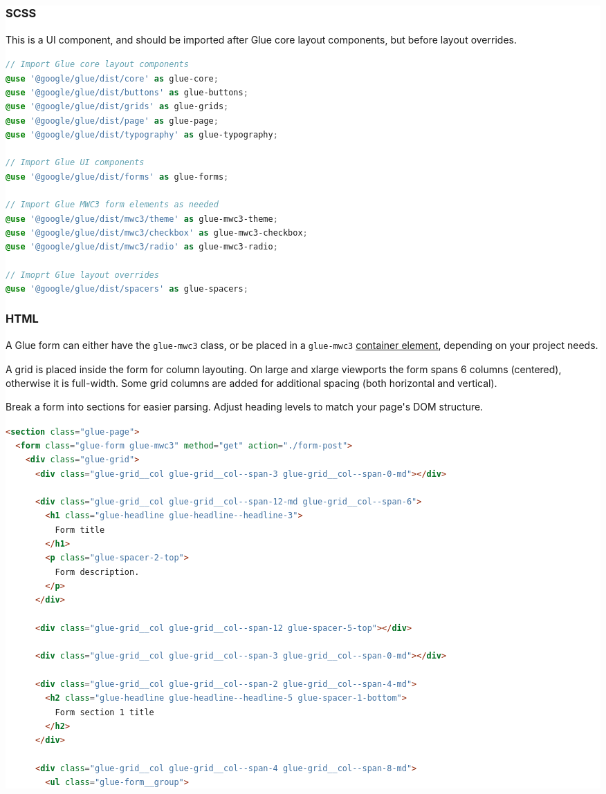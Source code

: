 ### SCSS

This is a UI component, and should be imported after Glue core layout
components, but before layout overrides.

```scss
// Import Glue core layout components
@use '@google/glue/dist/core' as glue-core;
@use '@google/glue/dist/buttons' as glue-buttons;
@use '@google/glue/dist/grids' as glue-grids;
@use '@google/glue/dist/page' as glue-page;
@use '@google/glue/dist/typography' as glue-typography;

// Import Glue UI components
@use '@google/glue/dist/forms' as glue-forms;

// Import Glue MWC3 form elements as needed
@use '@google/glue/dist/mwc3/theme' as glue-mwc3-theme;
@use '@google/glue/dist/mwc3/checkbox' as glue-mwc3-checkbox;
@use '@google/glue/dist/mwc3/radio' as glue-mwc3-radio;

// Imoprt Glue layout overrides
@use '@google/glue/dist/spacers' as glue-spacers;
```


### HTML

A Glue form can either have the `glue-mwc3` class, or be placed in a `glue-mwc3`
[container element](/docs/getting-started/material.md),
depending on your project needs.

A grid is placed inside the form for column layouting. On large and xlarge
viewports the form spans 6 columns (centered), otherwise it is full-width. Some
grid columns are added for additional spacing (both horizontal and vertical).

Break a form into sections for easier parsing. Adjust heading levels to match
your page's DOM structure.

```html
<section class="glue-page">
  <form class="glue-form glue-mwc3" method="get" action="./form-post">
    <div class="glue-grid">
      <div class="glue-grid__col glue-grid__col--span-3 glue-grid__col--span-0-md"></div>

      <div class="glue-grid__col glue-grid__col--span-12-md glue-grid__col--span-6">
        <h1 class="glue-headline glue-headline--headline-3">
          Form title
        </h1>
        <p class="glue-spacer-2-top">
          Form description.
        </p>
      </div>

      <div class="glue-grid__col glue-grid__col--span-12 glue-spacer-5-top"></div>

      <div class="glue-grid__col glue-grid__col--span-3 glue-grid__col--span-0-md"></div>

      <div class="glue-grid__col glue-grid__col--span-2 glue-grid__col--span-4-md">
        <h2 class="glue-headline glue-headline--headline-5 glue-spacer-1-bottom">
          Form section 1 title
        </h2>
      </div>

      <div class="glue-grid__col glue-grid__col--span-4 glue-grid__col--span-8-md">
        <ul class="glue-form__group">
```
